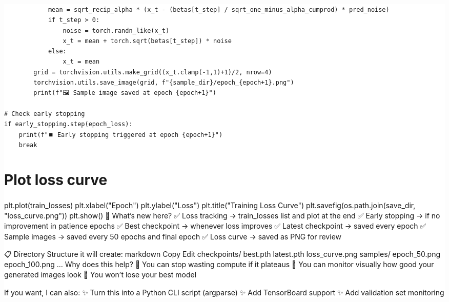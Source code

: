                 mean = sqrt_recip_alpha * (x_t - (betas[t_step] / sqrt_one_minus_alpha_cumprod) * pred_noise)
                if t_step > 0:
                    noise = torch.randn_like(x_t)
                    x_t = mean + torch.sqrt(betas[t_step]) * noise
                else:
                    x_t = mean
            grid = torchvision.utils.make_grid((x_t.clamp(-1,1)+1)/2, nrow=4)
            torchvision.utils.save_image(grid, f"{sample_dir}/epoch_{epoch+1}.png")
            print(f"🖼️ Sample image saved at epoch {epoch+1}")

    # Check early stopping
    if early_stopping.step(epoch_loss):
        print(f"⏹️ Early stopping triggered at epoch {epoch+1}")
        break

# Plot loss curve
plt.plot(train_losses)
plt.xlabel("Epoch")
plt.ylabel("Loss")
plt.title("Training Loss Curve")
plt.savefig(os.path.join(save_dir, "loss_curve.png"))
plt.show()
🔗 What’s new here?
✅ Loss tracking → train_losses list and plot at the end
✅ Early stopping → if no improvement in patience epochs
✅ Best checkpoint → whenever loss improves
✅ Latest checkpoint → saved every epoch
✅ Sample images → saved every 50 epochs and final epoch
✅ Loss curve → saved as PNG for review

📋 Directory Structure it will create:
markdown
Copy
Edit
checkpoints/
    best.pth
    latest.pth
    loss_curve.png
samples/
    epoch_50.png
    epoch_100.png
    …
Why does this help?
🚀 You can stop wasting compute if it plateaus
🚀 You can monitor visually how good your generated images look
🚀 You won’t lose your best model

If you want, I can also:
✨ Turn this into a Python CLI script (argparse)
✨ Add TensorBoard support
✨ Add validation set monitoring
